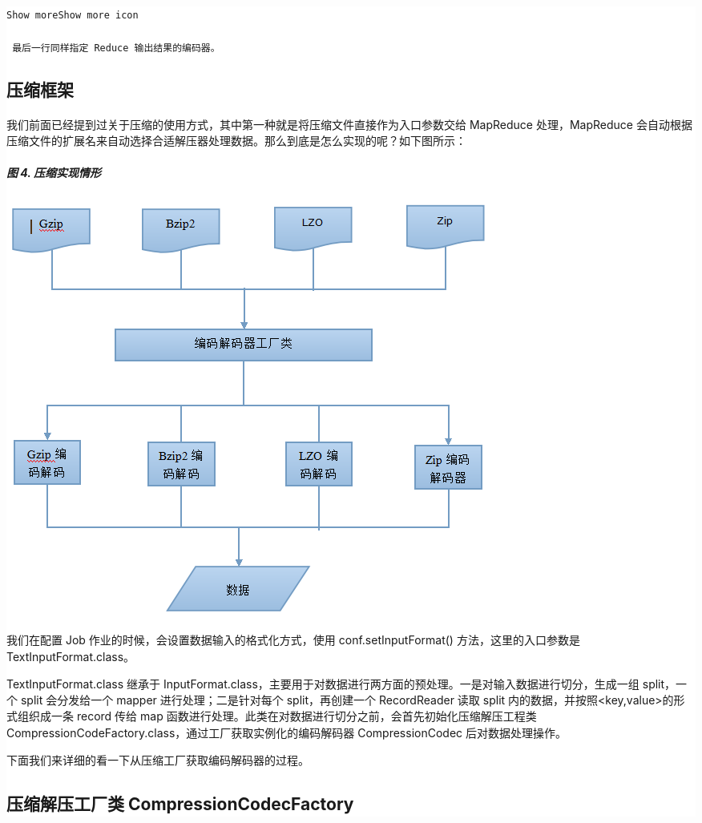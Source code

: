


    Show moreShow more icon

     最后一行同样指定 Reduce 输出结果的编码器。


## 压缩框架

我们前面已经提到过关于压缩的使用方式，其中第一种就是将压缩文件直接作为入口参数交给 MapReduce 处理，MapReduce 会自动根据压缩文件的扩展名来自动选择合适解压器处理数据。那么到底是怎么实现的呢？如下图所示：

##### 图 4\. 压缩实现情形

![图 4. 压缩实现情形](../ibm_articles_img/os-cn-hadoop-compression-analysis_images_img004.png)

我们在配置 Job 作业的时候，会设置数据输入的格式化方式，使用 conf.setInputFormat() 方法，这里的入口参数是 TextInputFormat.class。

TextInputFormat.class 继承于 InputFormat.class，主要用于对数据进行两方面的预处理。一是对输入数据进行切分，生成一组 split，一个 split 会分发给一个 mapper 进行处理；二是针对每个 split，再创建一个 RecordReader 读取 split 内的数据，并按照<key,value>的形式组织成一条 record 传给 map 函数进行处理。此类在对数据进行切分之前，会首先初始化压缩解压工程类 CompressionCodeFactory.class，通过工厂获取实例化的编码解码器 CompressionCodec 后对数据处理操作。

下面我们来详细的看一下从压缩工厂获取编码解码器的过程。

## 压缩解压工厂类 CompressionCodecFactory
